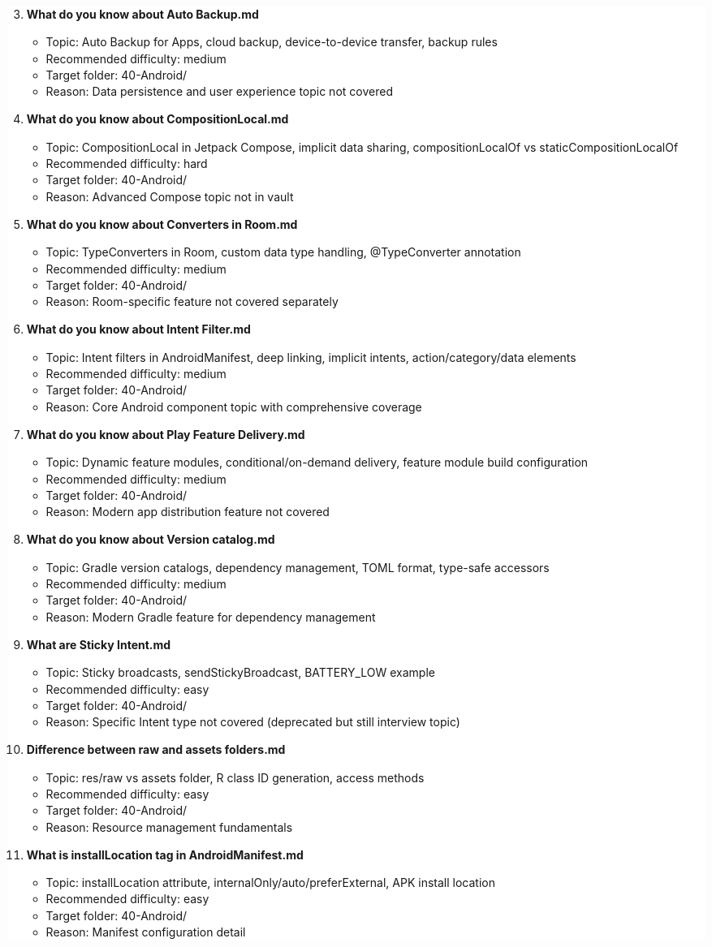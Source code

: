 3. **What do you know about Auto Backup.md**
   - Topic: Auto Backup for Apps, cloud backup, device-to-device transfer, backup rules
   - Recommended difficulty: medium
   - Target folder: 40-Android/
   - Reason: Data persistence and user experience topic not covered

4. **What do you know about CompositionLocal.md**
   - Topic: CompositionLocal in Jetpack Compose, implicit data sharing, compositionLocalOf vs staticCompositionLocalOf
   - Recommended difficulty: hard
   - Target folder: 40-Android/
   - Reason: Advanced Compose topic not in vault

5. **What do you know about Converters in Room.md**
   - Topic: TypeConverters in Room, custom data type handling, @TypeConverter annotation
   - Recommended difficulty: medium
   - Target folder: 40-Android/
   - Reason: Room-specific feature not covered separately

6. **What do you know about Intent Filter.md**
   - Topic: Intent filters in AndroidManifest, deep linking, implicit intents, action/category/data elements
   - Recommended difficulty: medium
   - Target folder: 40-Android/
   - Reason: Core Android component topic with comprehensive coverage

7. **What do you know about Play Feature Delivery.md**
   - Topic: Dynamic feature modules, conditional/on-demand delivery, feature module build configuration
   - Recommended difficulty: medium
   - Target folder: 40-Android/
   - Reason: Modern app distribution feature not covered

8. **What do you know about Version catalog.md**
   - Topic: Gradle version catalogs, dependency management, TOML format, type-safe accessors
   - Recommended difficulty: medium
   - Target folder: 40-Android/
   - Reason: Modern Gradle feature for dependency management

9. **What are Sticky Intent.md**
   - Topic: Sticky broadcasts, sendStickyBroadcast, BATTERY_LOW example
   - Recommended difficulty: easy
   - Target folder: 40-Android/
   - Reason: Specific Intent type not covered (deprecated but still interview topic)

10. **Difference between raw and assets folders.md**
    - Topic: res/raw vs assets folder, R class ID generation, access methods
    - Recommended difficulty: easy
    - Target folder: 40-Android/
    - Reason: Resource management fundamentals

11. **What is installLocation tag in AndroidManifest.md**
    - Topic: installLocation attribute, internalOnly/auto/preferExternal, APK install location
    - Recommended difficulty: easy
    - Target folder: 40-Android/
    - Reason: Manifest configuration detail
